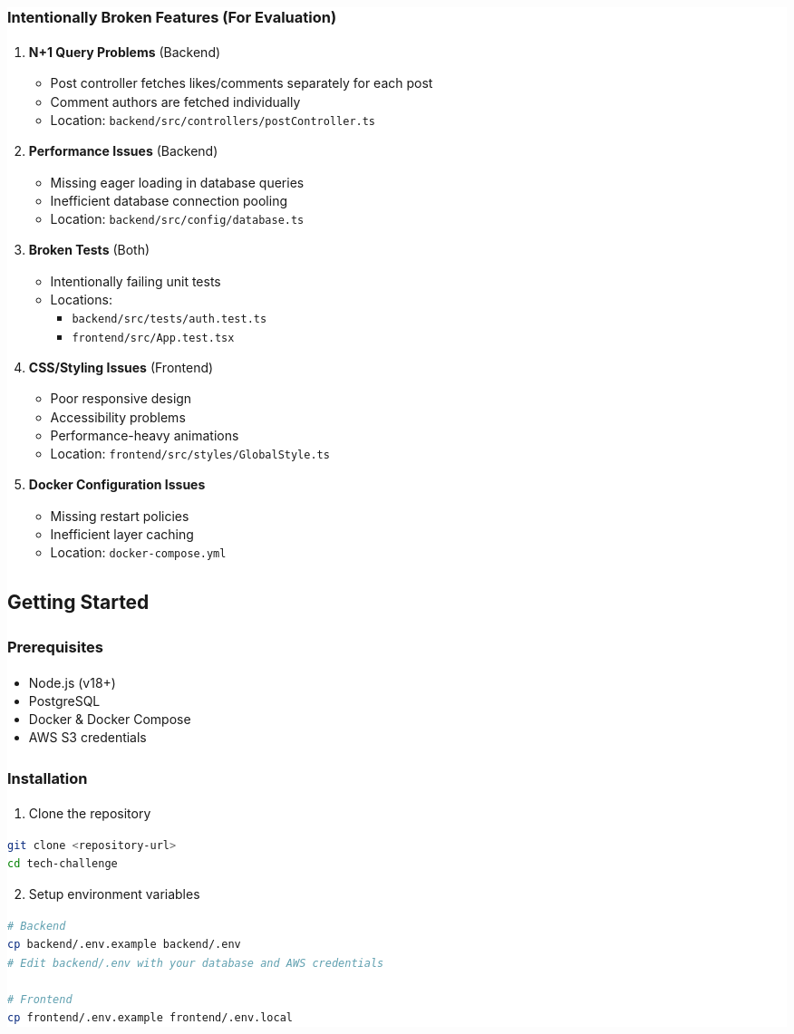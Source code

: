 ### Intentionally Broken Features (For Evaluation)

1. **N+1 Query Problems** (Backend)
   - Post controller fetches likes/comments separately for each post
   - Comment authors are fetched individually
   - Location: `backend/src/controllers/postController.ts`

2. **Performance Issues** (Backend)
   - Missing eager loading in database queries
   - Inefficient database connection pooling
   - Location: `backend/src/config/database.ts`

3. **Broken Tests** (Both)
   - Intentionally failing unit tests
   - Locations: 
     - `backend/src/tests/auth.test.ts`
     - `frontend/src/App.test.tsx`

4. **CSS/Styling Issues** (Frontend)
   - Poor responsive design
   - Accessibility problems
   - Performance-heavy animations
   - Location: `frontend/src/styles/GlobalStyle.ts`

5. **Docker Configuration Issues**
   - Missing restart policies
   - Inefficient layer caching
   - Location: `docker-compose.yml`

## Getting Started

### Prerequisites
- Node.js (v18+)
- PostgreSQL
- Docker & Docker Compose
- AWS S3 credentials

### Installation

1. Clone the repository
```bash
git clone <repository-url>
cd tech-challenge
```

2. Setup environment variables
```bash
# Backend
cp backend/.env.example backend/.env
# Edit backend/.env with your database and AWS credentials

# Frontend
cp frontend/.env.example frontend/.env.local
```
